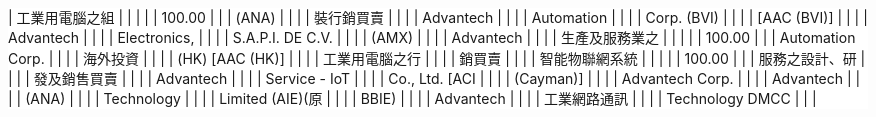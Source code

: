 | 工業用電腦之組   |                  |       |
|                  | 100.00           |       |
| (ANA)            |                  |       |
| 裝行銷買賣       |                  |       |
| Advantech        |                  |       |
| Automation       |                  |       |
| Corp. (BVI)      |                  |       |
| [AAC (BVI)]      |                  |       |
| Advantech        |                  |       |
| Electronics,     |                  |       |
| S.A.P.I. DE C.V. |                  |       |
| (AMX)            |                  |       |
| Advantech        |                  |       |
| 生產及服務業之   |                  |       |
|                  | 100.00           |       |
| Automation Corp. |                  |       |
| 海外投資         |                  |       |
| (HK) [AAC (HK)]  |                  |       |
| 工業用電腦之行   |                  |       |
| 銷買賣           |                  |       |
| 智能物聯網系統   |                  |       |
|                  | 100.00           |       |
| 服務之設計、研   |                  |       |
| 發及銷售買賣     |                  |       |
| Advantech        |                  |       |
| Service - IoT    |                  |       |
| Co., Ltd. [ACI   |                  |       |
| (Cayman)]        |                  |       |
| Advantech Corp.  |                  |       |
| Advantech        |                  |       |
| (ANA)            |                  |       |
| Technology       |                  |       |
| Limited (AIE)(原 |                  |       |
| BBIE)            |                  |       |
| Advantech        |                  |       |
| 工業網路通訊     |                  |       |
| Technology DMCC  |                  |       |